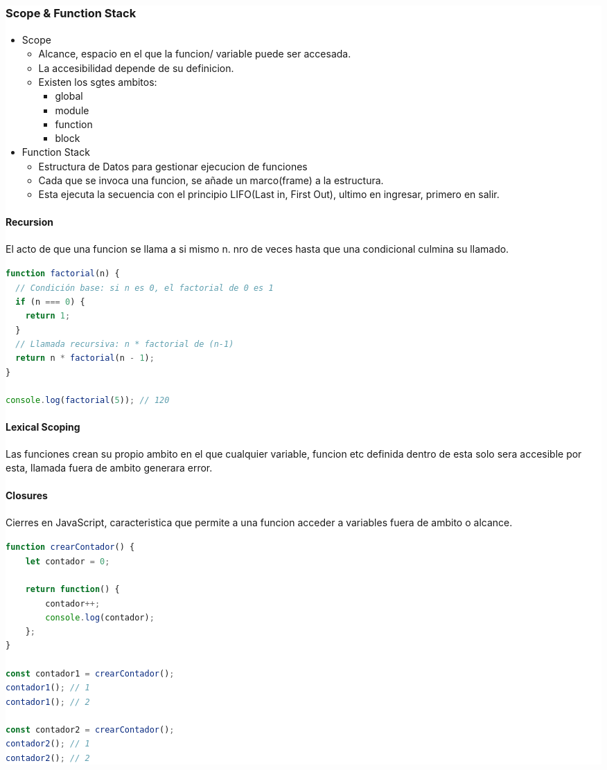 ### Scope & Function Stack

- Scope
    - Alcance, espacio en el que la funcion/ variable puede ser accesada.
    - La accesibilidad depende de su definicion.
    - Existen los sgtes ambitos:
        - global
        - module
        - function
        - block
- Function Stack
    - Estructura de Datos para gestionar ejecucion de funciones
    - Cada que se invoca una funcion, se añade un marco(frame) a la estructura.
    - Esta ejecuta la secuencia con el principio LIFO(Last in, First Out), ultimo en ingresar, primero en salir.

#### Recursion

El acto de que una funcion se llama a si mismo n. nro de veces hasta que una condicional culmina su llamado.

```js
function factorial(n) {
  // Condición base: si n es 0, el factorial de 0 es 1
  if (n === 0) {
    return 1;
  }
  // Llamada recursiva: n * factorial de (n-1)
  return n * factorial(n - 1);
}

console.log(factorial(5)); // 120
```

#### Lexical Scoping

Las funciones crean su propio ambito en el que cualquier variable, funcion etc definida dentro de esta solo sera accesible por esta, llamada fuera de ambito generara error.

#### Closures

Cierres en JavaScript, caracteristica que permite a una funcion acceder a variables fuera de ambito o alcance.

```js
function crearContador() {
    let contador = 0;

    return function() {
        contador++;
        console.log(contador);
    };
}

const contador1 = crearContador();
contador1(); // 1
contador1(); // 2

const contador2 = crearContador();
contador2(); // 1
contador2(); // 2
```
